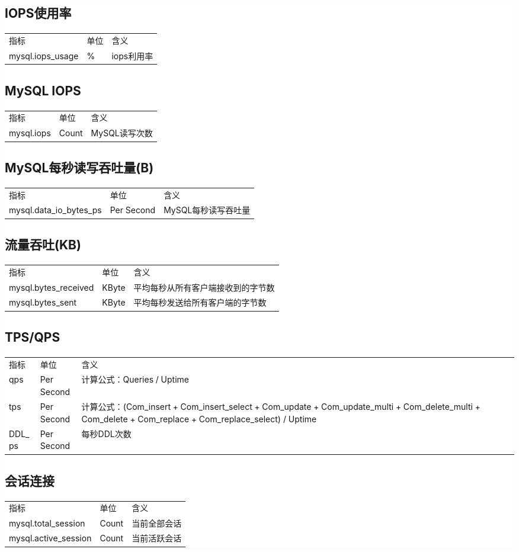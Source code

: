 ## IOPS使用率

|   |   |   |
|---|---|---|
|指标|单位|含义|
|mysql.iops_usage|%|iops利用率|

## MySQL IOPS

|   |   |   |
|---|---|---|
|指标|单位|含义|
|mysql.iops|Count|MySQL读写次数|

## MySQL每秒读写吞吐量(B)

|   |   |   |
|---|---|---|
|指标|单位|含义|
|mysql.data_io_bytes_ps|Per Second|MySQL每秒读写吞吐量|

## 流量吞吐(KB)

|   |   |   |
|---|---|---|
|指标|单位|含义|
|mysql.bytes_received|KByte|平均每秒从所有客户端接收到的字节数|
|mysql.bytes_sent|KByte|平均每秒发送给所有客户端的字节数|

## TPS/QPS

|   |   |   |
|---|---|---|
|指标|单位|含义|
|qps|Per Second|计算公式：Queries / Uptime|
|tps|Per Second|计算公式：(Com_insert + Com_insert_select + Com_update + Com_update_multi + Com_delete_multi + Com_delete + Com_replace + Com_replace_select) / Uptime|
|DDL_ps|Per Second|每秒DDL次数|

## 会话连接

|   |   |   |
|---|---|---|
|指标|单位|含义|
|mysql.total_session|Count|当前全部会话|
|mysql.active_session|Count|当前活跃会话|
